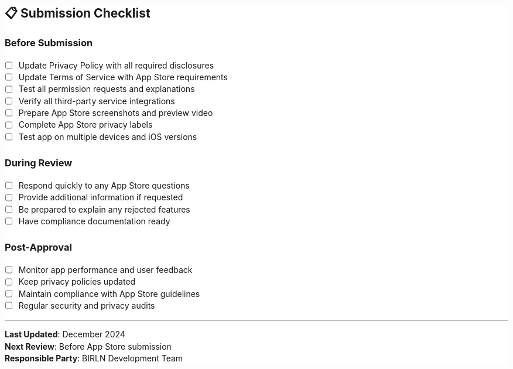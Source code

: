 ## 📋 Submission Checklist

### Before Submission
- [ ] Update Privacy Policy with all required disclosures
- [ ] Update Terms of Service with App Store requirements
- [ ] Test all permission requests and explanations
- [ ] Verify all third-party service integrations
- [ ] Prepare App Store screenshots and preview video
- [ ] Complete App Store privacy labels
- [ ] Test app on multiple devices and iOS versions

### During Review
- [ ] Respond quickly to any App Store questions
- [ ] Provide additional information if requested
- [ ] Be prepared to explain any rejected features
- [ ] Have compliance documentation ready

### Post-Approval
- [ ] Monitor app performance and user feedback
- [ ] Keep privacy policies updated
- [ ] Maintain compliance with App Store guidelines
- [ ] Regular security and privacy audits

---

**Last Updated**: December 2024  
**Next Review**: Before App Store submission  
**Responsible Party**: BIRLN Development Team
